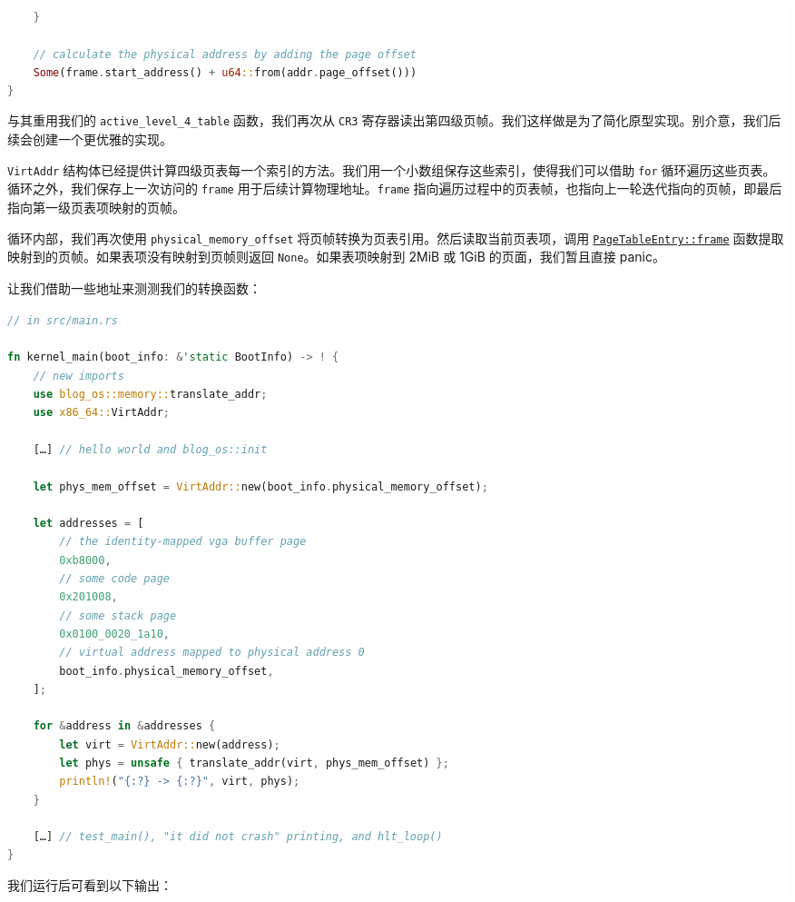 ```rust
    }

    // calculate the physical address by adding the page offset
    Some(frame.start_address() + u64::from(addr.page_offset()))
}
```

与其重用我们的 `active_level_4_table` 函数，我们再次从 `CR3` 寄存器读出第四级页帧。我们这样做是为了简化原型实现。别介意，我们后续会创建一个更优雅的实现。

`VirtAddr` 结构体已经提供计算四级页表每一个索引的方法。我们用一个小数组保存这些索引，使得我们可以借助 `for` 循环遍历这些页表。循环之外，我们保存上一次访问的 `frame` 用于后续计算物理地址。`frame` 指向遍历过程中的页表帧，也指向上一轮迭代指向的页帧，即最后指向第一级页表项映射的页帧。

循环内部，我们再次使用 `physical_memory_offset` 将页帧转换为页表引用。然后读取当前页表项，调用 [`PageTableEntry::frame`] 函数提取映射到的页帧。如果表项没有映射到页帧则返回 `None`。如果表项映射到 2MiB 或 1GiB 的页面，我们暂且直接 panic。

让我们借助一些地址来测测我们的转换函数：

```rust
// in src/main.rs

fn kernel_main(boot_info: &'static BootInfo) -> ! {
    // new imports
    use blog_os::memory::translate_addr;
    use x86_64::VirtAddr;

    […] // hello world and blog_os::init

    let phys_mem_offset = VirtAddr::new(boot_info.physical_memory_offset);

    let addresses = [
        // the identity-mapped vga buffer page
        0xb8000,
        // some code page
        0x201008,
        // some stack page
        0x0100_0020_1a10,
        // virtual address mapped to physical address 0
        boot_info.physical_memory_offset,
    ];

    for &address in &addresses {
        let virt = VirtAddr::new(address);
        let phys = unsafe { translate_addr(virt, phys_mem_offset) };
        println!("{:?} -> {:?}", virt, phys);
    }

    […] // test_main(), "it did not crash" printing, and hlt_loop()
}
```

我们运行后可看到以下输出：


[VGA Text Mode]: /2020/07/23/blog-os-03-vga-text-mode/#易失操作
[RFC#2585]: https://github.com/rust-lang/rfcs/pull/2585
[allocate memory]: https://doc.rust-lang.org/alloc/boxed/struct.Box.html
[cargo features]: https://doc.rust-lang.org/cargo/reference/features.html#the-features-section
[collection types]: https://doc.rust-lang.org/alloc/collections/index.html
[end of the previous post]: /2020/07/19/blog-os-08-intro-to-paging/#访问页表
[generic]: https://doc.rust-lang.org/book/ch10-00-generics.html
[github blog-os]: https://github.com/phil-opp/blog_os
[huge pages]: https://en.wikipedia.org/wiki/Page_%28computer_memory%29#Multiple_page_sizes
[impl-trait-arg]: https://doc.rust-lang.org/book/ch10-02-traits.html#traits-as-parameters
[memory-mapping a file]: https://en.wikipedia.org/wiki/Memory-mapped_file
[must_use]: https://doc.rust-lang.org/std/result/#results-must-be-used
[octal]: https://en.wikipedia.org/wiki/Octal
[intro-to-paging]: /2020/07/19/blog-os-08-intro-to-paging/
[paging-on-x86-64]: /2020/07/19/blog-os-08-intro-to-paging/#x86-64-架构的分页
[range syntax]: https://doc.rust-lang.org/core/ops/struct.Range.html
[segmentation]: /2020/07/19/blog-os-08-intro-to-paging/#碎片化
[semver-incompatible]: https://doc.rust-lang.org/stable/cargo/reference/specifying-dependencies.html#caret-requirements
[valine]: #valine
[09-paging-implementation]: https://github.com/sammyne/blog-os-cn/tree/master/09-paging-implementation
[`BootInfo`]: https://docs.rs/bootloader/0.9.3/bootloader/bootinfo/struct.BootInfo.html
[`FrameAllocator`]: https://docs.rs/x86_64/0.12.1/x86_64/structures/paging/trait.FrameAllocator.html
[`Iterator`]: https://doc.rust-lang.org/core/iter/trait.Iterator.html
[`Iterator::nth`]: https://doc.rust-lang.org/core/iter/trait.Iterator.html#method.nth
[`MapperAllSizes`]: https://docs.rs/x86_64/0.12.1/x86_64/structures/paging/mapper/trait.MapperAllSizes.html
[`MappedPageTable`]: https://docs.rs/x86_64/0.12.1/x86_64/structures/paging/mapper/struct.MappedPageTable.html
[`Mapper`]: https://docs.rs/x86_64/0.12.1/x86_64/structures/paging/trait.Mapper.html
[`MapperFlush`]: https://docs.rs/x86_64/0.12.1/x86_64/structures/paging/mapper/struct.MapperFlush.html
[`MemoryRegion`]: https://docs.rs/bootloader/0.6.4/bootloader/bootinfo/struct.MemoryRegion.html
[`OffsetPageTable`]: https://docs.rs/x86_64/0.12.1/x86_64/structures/paging/mapper/struct.OffsetPageTable.html
[`OffsetPageTable::new`]: https://docs.rs/x86_64/0.12.1/x86_64/structures/paging/mapper/struct.OffsetPageTable.html#method.new
[`PageSize`]: https://docs.rs/x86_64/0.12.1/x86_64/structures/paging/page/trait.PageSize.html
[`PageTableEntry::frame`]: https://docs.rs/x86_64/0.12.1/x86_64/structures/paging/page_table/struct.PageTableEntry.html#method.frame
[`RecursivePageTable`]: https://docs.rs/x86_64/0.12.1/x86_64/structures/paging/mapper/struct.RecursivePageTable.html
[`Result`]: https://doc.rust-lang.org/core/result/enum.Result.html
[`VirtAddr`]: https://docs.rs/x86_64/0.12.1/x86_64/addr/struct.VirtAddr.html
[`enumerate`]: https://doc.rust-lang.org/core/iter/trait.Iterator.html#method.enumerate
[`entry_point`]: https://docs.rs/bootloader/0.6.4/bootloader/macro.entry_point.html
[`expect`]: https://doc.rust-lang.org/core/result/enum.Result.html#method.expect
[`filter`]: https://doc.rust-lang.org/core/iter/trait.Iterator.html#method.filter
[`flat_map`]: https://doc.rust-lang.org/core/iter/trait.Iterator.html#method.flat_map
[`flush`]: https://docs.rs/x86_64/0.12.1/x86_64/structures/paging/mapper/struct.MapperFlush.html#method.flush
[`impl Trait`]: https://doc.rust-lang.org/book/ch10-02-traits.html#returning-types-that-implement-traits
[`map`]: https://doc.rust-lang.org/core/iter/trait.Iterator.html#method.map
[`map_to`]: https://docs.rs/x86_64/0.12.1/x86_64/structures/paging/trait.Mapper.html#tymethod.map_to
[`next`]: https://doc.rust-lang.org/core/iter/trait.Iterator.html#tymethod.next
[`step_by`]: https://doc.rust-lang.org/core/iter/trait.Iterator.html#method.step_by
[`translate`]: https://docs.rs/x86_64/0.12.1/x86_64/structures/paging/mapper/trait.MapperAllSizes.html#tymethod.translate
[`translate_addr`]: https://docs.rs/x86_64/0.12.1/x86_64/structures/paging/mapper/trait.MapperAllSizes.html#method.translate_addr
[`translate_page`]: https://docs.rs/x86_64/0.12.1/x86_64/structures/paging/mapper/trait.Mapper.html#tymethod.translate_page
[`write_volatile`]: https://doc.rust-lang.org/std/primitive.pointer.html#method.write_volatile
[_named existential types_]: https://github.com/rust-lang/rfcs/pull/2071
[_Page Table Format_]: /2020/07/19/blog-os-08-intro-to-paging/#页表格式
[_Remap The Kernel_]: https://os.phil-opp.com/remap-the-kernel/#overview
